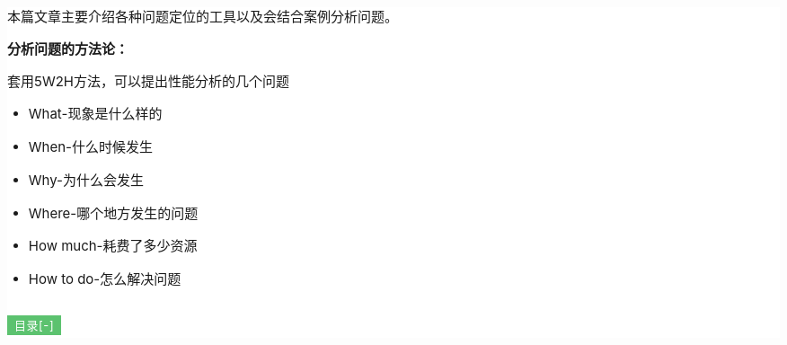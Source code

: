 

<span style="font-size: 15px;">本篇文章主要介绍各种问题定位的工具以及会结合案例分析问题。</span>



<span style="font-size: 15px;"><strong>分析问题的方法论：</strong></span>

<span style="font-size: 15px;">套用5W2H方法，可以提出性能分析的几个问题</span>

<ul class="list-paddingleft-2" style="list-style-type: disc;">
  <li style="font-size: 15px;">
    <p>
      <span style="font-size: 15px;">What-现象是什么样的</span>
    </p>
  </li>
  
  <li style="font-size: 15px;">
    <p>
      <span style="font-size: 15px;">When-什么时候发生</span>
    </p>
  </li>
  
  <li style="font-size: 15px;">
    <p>
      <span style="font-size: 15px;">Why-为什么会发生</span>
    </p>
  </li>
  
  <li style="font-size: 15px;">
    <p>
      <span style="font-size: 15px;">Where-哪个地方发生的问题</span>
    </p>
  </li>
  
  <li style="font-size: 15px;">
    <p>
      <span style="font-size: 15px;">How much-耗费了多少资源</span>
    </p>
  </li>
  
  <li style="font-size: 15px;">
    <p>
      <span style="font-size: 15px;">How to do-怎么解决问题</span>
    </p>
  </li>
</ul></section> </section> </section> </section> 

<p style="margin-top: 1.4em;margin-bottom: 0.3em;max-width: 100%;min-height: 1em;font-family: inherit;font-style: inherit;font-weight: inherit;letter-spacing: 0.544px;white-space: normal;background-color: rgb(255, 255, 255);border-width: 0px;border-style: initial;border-color: initial;outline: 0px;font-size: 18px;vertical-align: baseline;line-height: 1.6em;color: rgb(21, 162, 48);box-sizing: border-box !important;overflow-wrap: break-word !important;">
  <span title="收起" style="margin-right: 10px;padding: 1px 8px;max-width: 100%;font-size: 13px;color: rgb(255, 255, 255);display: inline-block;line-height: 20px;background: rgb(92, 194, 111);cursor: pointer;box-sizing: border-box !important;overflow-wrap: break-word !important;">目录[-]</span>
</p>
